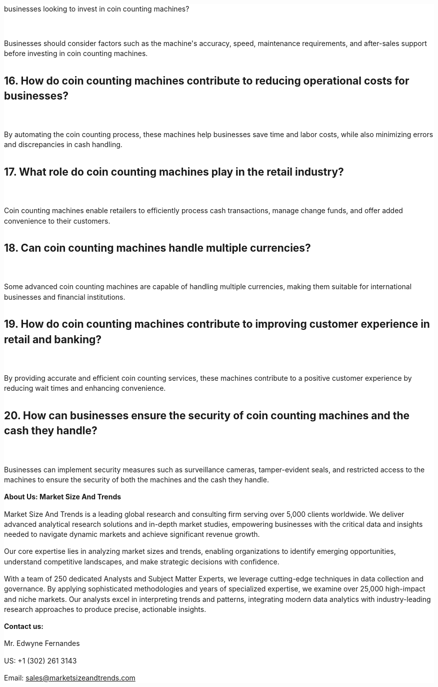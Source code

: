 businesses looking to invest in coin counting machines?</h2> <p>&nbsp;</p><p>Businesses should consider factors such as the machine's accuracy, speed, maintenance requirements, and after-sales support before investing in coin counting machines.</p> <h2>16. How do coin counting machines contribute to reducing operational costs for businesses?</h2> <p>&nbsp;</p><p>By automating the coin counting process, these machines help businesses save time and labor costs, while also minimizing errors and discrepancies in cash handling.</p> <h2>17. What role do coin counting machines play in the retail industry?</h2> <p>&nbsp;</p><p>Coin counting machines enable retailers to efficiently process cash transactions, manage change funds, and offer added convenience to their customers.</p> <h2>18. Can coin counting machines handle multiple currencies?</h2> <p>&nbsp;</p><p>Some advanced coin counting machines are capable of handling multiple currencies, making them suitable for international businesses and financial institutions.</p> <h2>19. How do coin counting machines contribute to improving customer experience in retail and banking?</h2> <p>&nbsp;</p><p>By providing accurate and efficient coin counting services, these machines contribute to a positive customer experience by reducing wait times and enhancing convenience.</p> <h2>20. How can businesses ensure the security of coin counting machines and the cash they handle?</h2> <p>&nbsp;</p><p>Businesses can implement security measures such as surveillance cameras, tamper-evident seals, and restricted access to the machines to ensure the security of both the machines and the cash they handle.</p></body></html></p><p><strong>About Us:&nbsp;Market Size And Trends</strong></p><p>Market Size And Trends&nbsp;is a leading global research and consulting firm serving over 5,000 clients worldwide. We deliver advanced analytical research solutions and in-depth market studies, empowering businesses with the critical data and insights needed to navigate dynamic markets and achieve significant revenue growth.</p><p>Our core expertise lies in analyzing market sizes and trends, enabling organizations to identify emerging opportunities, understand competitive landscapes, and make strategic decisions with confidence.</p><p>With a team of 250 dedicated Analysts and Subject Matter Experts, we leverage cutting-edge techniques in data collection and governance. By applying sophisticated methodologies and years of specialized expertise, we examine over 25,000 high-impact and niche markets. Our analysts excel in interpreting trends and patterns, integrating modern data analytics with industry-leading research approaches to produce precise, actionable insights.</p><p><strong>Contact us:</strong></p><p>Mr. Edwyne Fernandes</p><p>US: +1 (302) 261 3143</p><p>Email: <a href="mailto:sales@marketsizeandtrends.com">sales@marketsizeandtrends.com</a>&nbsp;</p>
